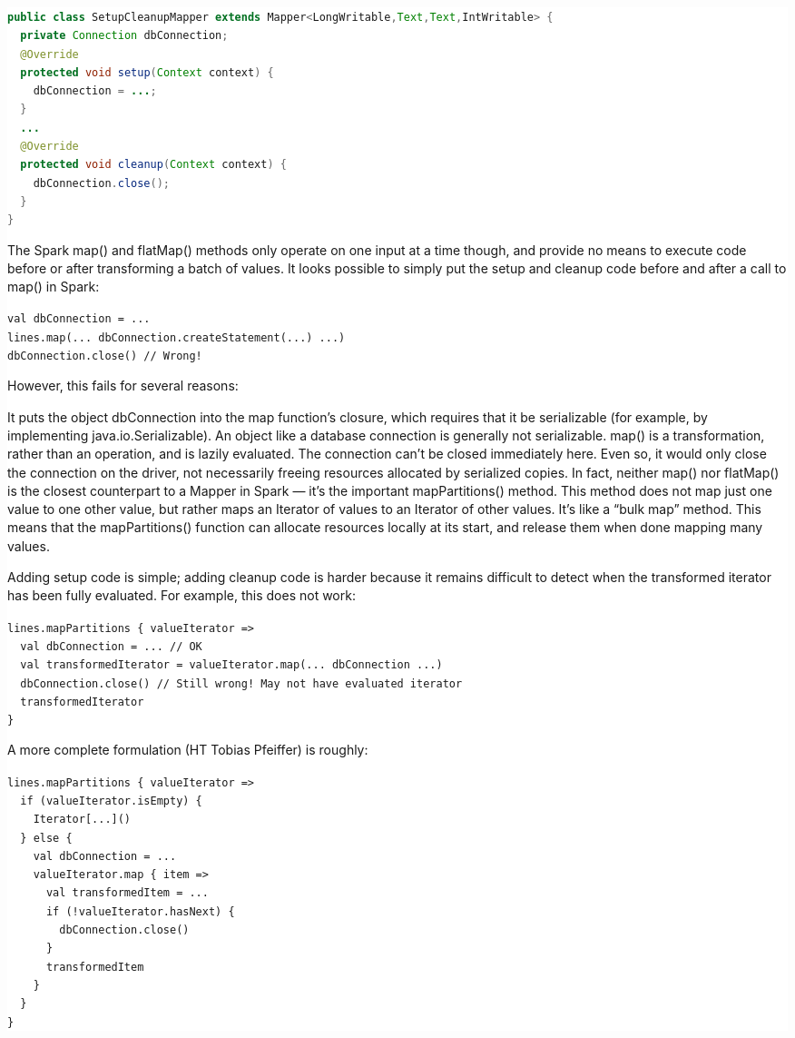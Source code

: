 ```java
public class SetupCleanupMapper extends Mapper<LongWritable,Text,Text,IntWritable> {
  private Connection dbConnection;
  @Override
  protected void setup(Context context) {
    dbConnection = ...;
  }
  ...
  @Override
  protected void cleanup(Context context) {
    dbConnection.close();
  }
}
```

The Spark map() and flatMap() methods only operate on one input at a time though, and provide no means to execute code before or after transforming a batch of values. It looks possible to simply put the setup and cleanup code before and after a call to map() in Spark:

```
val dbConnection = ...
lines.map(... dbConnection.createStatement(...) ...)
dbConnection.close() // Wrong!
```

However, this fails for several reasons:

It puts the object dbConnection into the map function’s closure, which requires that it be serializable (for example, by implementing java.io.Serializable). An object like a database connection is generally not serializable.
map() is a transformation, rather than an operation, and is lazily evaluated. The connection can’t be closed immediately here.
Even so, it would only close the connection on the driver, not necessarily freeing resources allocated by serialized copies.
In fact, neither map() nor flatMap() is the closest counterpart to a Mapper in Spark — it’s the important mapPartitions() method. This method does not map just one value to one other value, but rather maps an Iterator of values to an Iterator of other values. It’s like a “bulk map” method. This means that the mapPartitions() function can allocate resources locally at its start, and release them when done mapping many values.

Adding setup code is simple; adding cleanup code is harder because it remains difficult to detect when the transformed iterator has been fully evaluated. For example, this does not work:

```
lines.mapPartitions { valueIterator =>
  val dbConnection = ... // OK
  val transformedIterator = valueIterator.map(... dbConnection ...)
  dbConnection.close() // Still wrong! May not have evaluated iterator
  transformedIterator
}
``` 

A more complete formulation (HT Tobias Pfeiffer) is roughly:

```
lines.mapPartitions { valueIterator =>
  if (valueIterator.isEmpty) {
    Iterator[...]()
  } else {
    val dbConnection = ...
    valueIterator.map { item =>
      val transformedItem = ...
      if (!valueIterator.hasNext) {
        dbConnection.close()
      }
      transformedItem
    }
  }
}
```